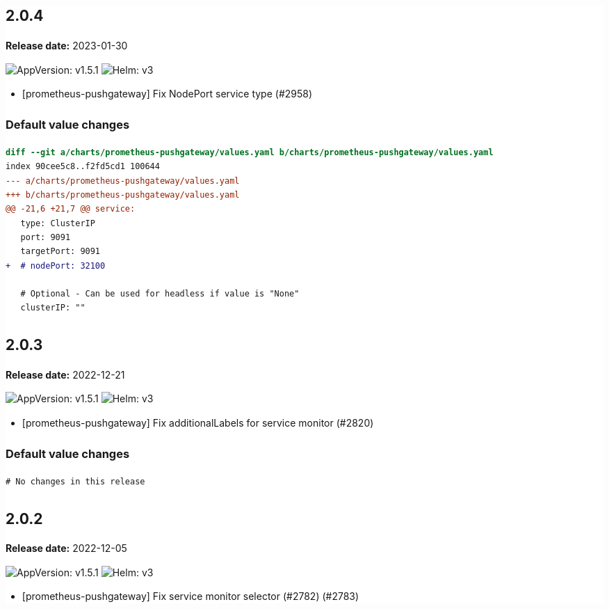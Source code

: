 ## 2.0.4

**Release date:** 2023-01-30

![AppVersion: v1.5.1](https://img.shields.io/static/v1?label=AppVersion&message=v1.5.1&color=success)
![Helm: v3](https://img.shields.io/static/v1?label=Helm&message=v3&color=informational&logo=helm)

* [prometheus-pushgateway] Fix NodePort service type (#2958)

### Default value changes

```diff
diff --git a/charts/prometheus-pushgateway/values.yaml b/charts/prometheus-pushgateway/values.yaml
index 90cee5c8..f2fd5cd1 100644
--- a/charts/prometheus-pushgateway/values.yaml
+++ b/charts/prometheus-pushgateway/values.yaml
@@ -21,6 +21,7 @@ service:
   type: ClusterIP
   port: 9091
   targetPort: 9091
+  # nodePort: 32100
 
   # Optional - Can be used for headless if value is "None"
   clusterIP: ""

```

## 2.0.3

**Release date:** 2022-12-21

![AppVersion: v1.5.1](https://img.shields.io/static/v1?label=AppVersion&message=v1.5.1&color=success)
![Helm: v3](https://img.shields.io/static/v1?label=Helm&message=v3&color=informational&logo=helm)

* [prometheus-pushgateway] Fix additionalLabels for service monitor (#2820)

### Default value changes

```diff
# No changes in this release
```

## 2.0.2

**Release date:** 2022-12-05

![AppVersion: v1.5.1](https://img.shields.io/static/v1?label=AppVersion&message=v1.5.1&color=success)
![Helm: v3](https://img.shields.io/static/v1?label=Helm&message=v3&color=informational&logo=helm)

* [prometheus-pushgateway] Fix service monitor selector (#2782) (#2783)
